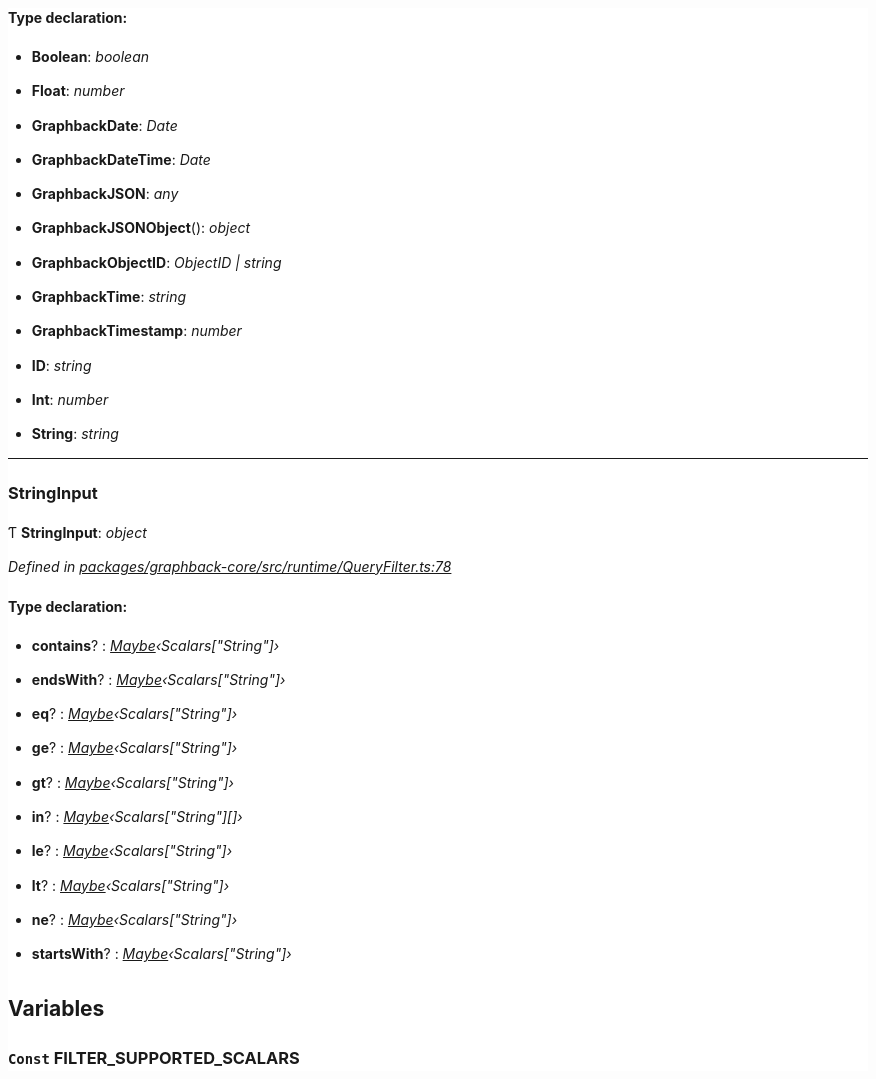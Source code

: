 #### Type declaration:

* **Boolean**: *boolean*

* **Float**: *number*

* **GraphbackDate**: *Date*

* **GraphbackDateTime**: *Date*

* **GraphbackJSON**: *any*

* **GraphbackJSONObject**(): *object*

* **GraphbackObjectID**: *ObjectID | string*

* **GraphbackTime**: *string*

* **GraphbackTimestamp**: *number*

* **ID**: *string*

* **Int**: *number*

* **String**: *string*

___

###  StringInput

Ƭ **StringInput**: *object*

*Defined in [packages/graphback-core/src/runtime/QueryFilter.ts:78](https://github.com/aerogear/graphback/blob/63664df15/packages/graphback-core/src/runtime/QueryFilter.ts#L78)*

#### Type declaration:

* **contains**? : *[Maybe](_runtime_queryfilter_.md#maybe)‹Scalars["String"]›*

* **endsWith**? : *[Maybe](_runtime_queryfilter_.md#maybe)‹Scalars["String"]›*

* **eq**? : *[Maybe](_runtime_queryfilter_.md#maybe)‹Scalars["String"]›*

* **ge**? : *[Maybe](_runtime_queryfilter_.md#maybe)‹Scalars["String"]›*

* **gt**? : *[Maybe](_runtime_queryfilter_.md#maybe)‹Scalars["String"]›*

* **in**? : *[Maybe](_runtime_queryfilter_.md#maybe)‹Scalars["String"][]›*

* **le**? : *[Maybe](_runtime_queryfilter_.md#maybe)‹Scalars["String"]›*

* **lt**? : *[Maybe](_runtime_queryfilter_.md#maybe)‹Scalars["String"]›*

* **ne**? : *[Maybe](_runtime_queryfilter_.md#maybe)‹Scalars["String"]›*

* **startsWith**? : *[Maybe](_runtime_queryfilter_.md#maybe)‹Scalars["String"]›*

## Variables

### `Const` FILTER_SUPPORTED_SCALARS

